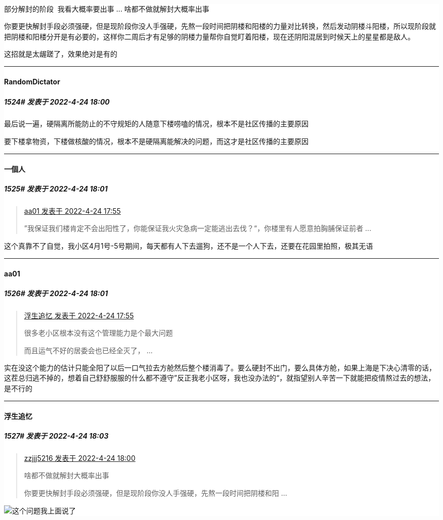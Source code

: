 部分解封的阶段  我看大概率要出事 ...</blockquote>
啥都不做就解封大概率出事

你要更快解封手段必须强硬，但是现阶段你没人手强硬，先熬一段时间把阴楼和阳楼的力量对比转换，然后发动阴楼斗阳楼，所以现阶段就把阴楼和阳楼分开是有必要的，这样你二周后才有足够的阴楼力量帮你自觉盯着阳楼，现在还阴阳混居到时候天上的星星都是敌人。

这招就是太龌蹉了，效果绝对是有的

*****

####  RandomDictator  
##### 1524#       发表于 2022-4-24 18:00

最后说一遍，硬隔离所能防止的不守规矩的人随意下楼唠嗑的情况，根本不是社区传播的主要原因

要下楼拿物资，下楼做核酸的情况，根本不是硬隔离能解决的问题，而这才是社区传播的主要原因

*****

####  一個人  
##### 1525#       发表于 2022-4-24 18:01

<blockquote><a href="httphttps://bbs.saraba1st.com/2b/forum.php?mod=redirect&amp;goto=findpost&amp;pid=55570046&amp;ptid=2065950" target="_blank">aa01 发表于 2022-4-24 17:55</a>

”我保证我们楼肯定不会出阳性了，你能保证我火灾急病一定能逃出去伐？“，你楼里有人愿意拍胸脯保证前者 ...</blockquote>
这个真靠不了自觉，我小区4月1号-5号期间，每天都有人下去遛狗，还不是一个人下去，还要在花园里拍照，极其无语

*****

####  aa01  
##### 1526#       发表于 2022-4-24 18:01

<blockquote><a href="httphttps://bbs.saraba1st.com/2b/forum.php?mod=redirect&amp;goto=findpost&amp;pid=55570044&amp;ptid=2065950" target="_blank">浮生追忆 发表于 2022-4-24 17:55</a>

很多老小区根本没有这个管理能力是个最大问题

而且运气不好的居委会也已经全灭了， ...</blockquote>
实在没这个能力的估计只能全阳了以后一口气拉去方舱然后整个楼消毒了。要么硬封不出门，要么具体方舱，如果上海是下决心清零的话，这茬总归逃不掉的，想着自己舒舒服服的什么都不遵守”反正我老小区呀，我也没办法的“，就指望别人辛苦一下就能把疫情熬过去的想法，是不行的



*****

####  浮生追忆  
##### 1527#       发表于 2022-4-24 18:03

<blockquote><a href="httphttps://bbs.saraba1st.com/2b/forum.php?mod=redirect&amp;goto=findpost&amp;pid=55570112&amp;ptid=2065950" target="_blank">zzjjj5216 发表于 2022-4-24 18:00</a>

啥都不做就解封大概率出事

你要更快解封手段必须强硬，但是现阶段你没人手强硬，先熬一段时间把阴楼和阳 ...</blockquote>
<img src="https://static.saraba1st.com/image/smiley/face2017/068.png" referrerpolicy="no-referrer">这个问题我上面说了
